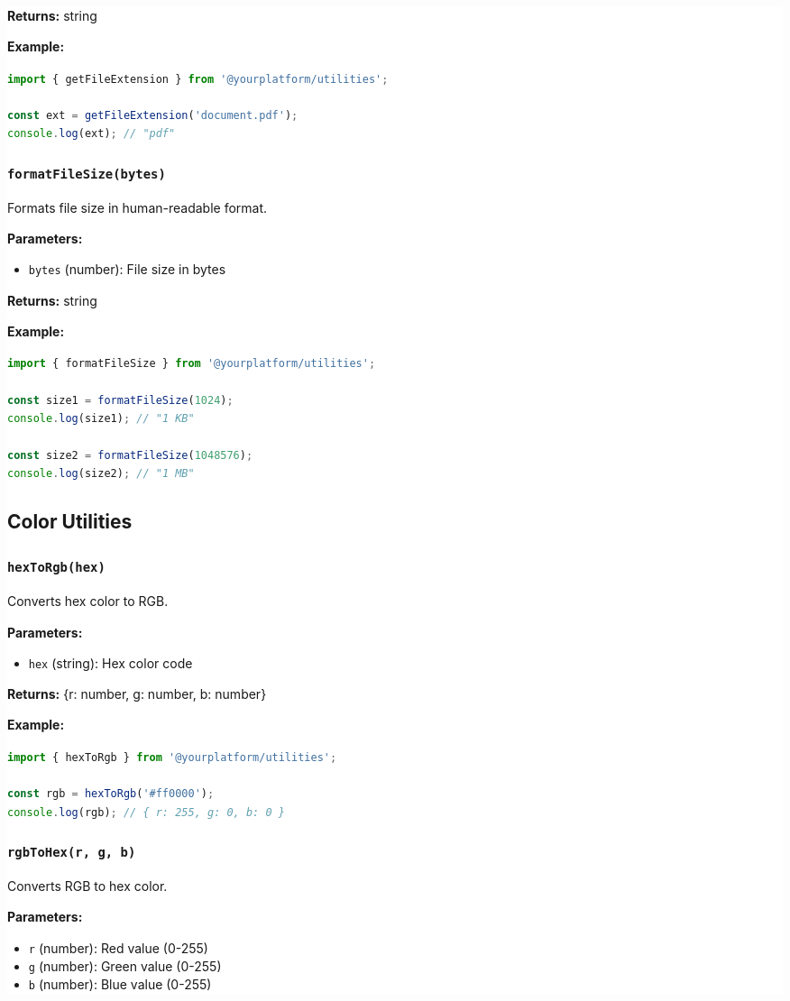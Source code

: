 **Returns:** string

**Example:**
```javascript
import { getFileExtension } from '@yourplatform/utilities';

const ext = getFileExtension('document.pdf');
console.log(ext); // "pdf"
```

### `formatFileSize(bytes)`

Formats file size in human-readable format.

**Parameters:**
- `bytes` (number): File size in bytes

**Returns:** string

**Example:**
```javascript
import { formatFileSize } from '@yourplatform/utilities';

const size1 = formatFileSize(1024);
console.log(size1); // "1 KB"

const size2 = formatFileSize(1048576);
console.log(size2); // "1 MB"
```

## Color Utilities

### `hexToRgb(hex)`

Converts hex color to RGB.

**Parameters:**
- `hex` (string): Hex color code

**Returns:** {r: number, g: number, b: number}

**Example:**
```javascript
import { hexToRgb } from '@yourplatform/utilities';

const rgb = hexToRgb('#ff0000');
console.log(rgb); // { r: 255, g: 0, b: 0 }
```

### `rgbToHex(r, g, b)`

Converts RGB to hex color.

**Parameters:**
- `r` (number): Red value (0-255)
- `g` (number): Green value (0-255)
- `b` (number): Blue value (0-255)
